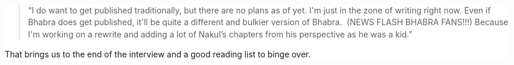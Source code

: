 > “I do want to get published traditionally, but there are no plans as of yet. I'm just in the zone of writing right now. Even if Bhabra does get published, it'll be quite a different and bulkier version of Bhabra.  (NEWS FLASH BHABRA FANS!!!) Because I'm working on a rewrite and adding a lot of Nakul’s chapters from his perspective as he was a kid.”

That brings us to the end of the interview and a good reading list to binge over. 

